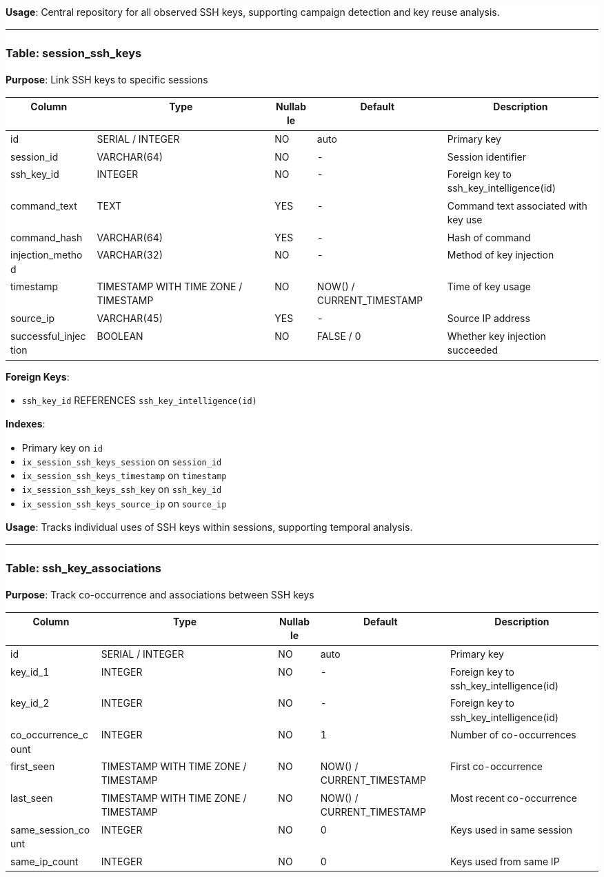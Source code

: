 **Usage**: Central repository for all observed SSH keys, supporting campaign detection and key reuse analysis.

---

### Table: session_ssh_keys

**Purpose**: Link SSH keys to specific sessions

| Column | Type | Nullable | Default | Description |
|--------|------|----------|---------|-------------|
| id | SERIAL / INTEGER | NO | auto | Primary key |
| session_id | VARCHAR(64) | NO | - | Session identifier |
| ssh_key_id | INTEGER | NO | - | Foreign key to ssh_key_intelligence(id) |
| command_text | TEXT | YES | - | Command text associated with key use |
| command_hash | VARCHAR(64) | YES | - | Hash of command |
| injection_method | VARCHAR(32) | NO | - | Method of key injection |
| timestamp | TIMESTAMP WITH TIME ZONE / TIMESTAMP | NO | NOW() / CURRENT_TIMESTAMP | Time of key usage |
| source_ip | VARCHAR(45) | YES | - | Source IP address |
| successful_injection | BOOLEAN | NO | FALSE / 0 | Whether key injection succeeded |

**Foreign Keys**:
- `ssh_key_id` REFERENCES `ssh_key_intelligence(id)`

**Indexes**:
- Primary key on `id`
- `ix_session_ssh_keys_session` on `session_id`
- `ix_session_ssh_keys_timestamp` on `timestamp`
- `ix_session_ssh_keys_ssh_key` on `ssh_key_id`
- `ix_session_ssh_keys_source_ip` on `source_ip`

**Usage**: Tracks individual uses of SSH keys within sessions, supporting temporal analysis.

---

### Table: ssh_key_associations

**Purpose**: Track co-occurrence and associations between SSH keys

| Column | Type | Nullable | Default | Description |
|--------|------|----------|---------|-------------|
| id | SERIAL / INTEGER | NO | auto | Primary key |
| key_id_1 | INTEGER | NO | - | Foreign key to ssh_key_intelligence(id) |
| key_id_2 | INTEGER | NO | - | Foreign key to ssh_key_intelligence(id) |
| co_occurrence_count | INTEGER | NO | 1 | Number of co-occurrences |
| first_seen | TIMESTAMP WITH TIME ZONE / TIMESTAMP | NO | NOW() / CURRENT_TIMESTAMP | First co-occurrence |
| last_seen | TIMESTAMP WITH TIME ZONE / TIMESTAMP | NO | NOW() / CURRENT_TIMESTAMP | Most recent co-occurrence |
| same_session_count | INTEGER | NO | 0 | Keys used in same session |
| same_ip_count | INTEGER | NO | 0 | Keys used from same IP |
